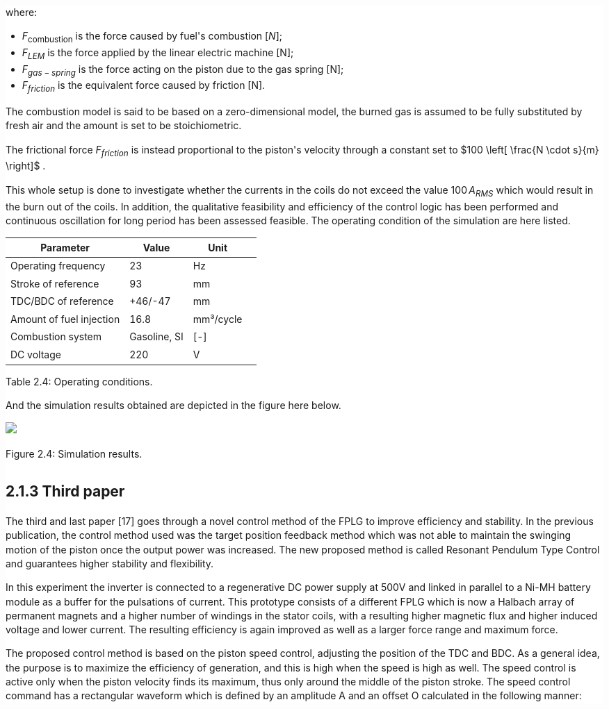 where:

- *F*<sub>combustion</sub> is the force caused by fuel's combustion [*N*];
- $F_{LEM}$  is the force applied by the linear electric machine [N];
- $F_{gas-spring}$  is the force acting on the piston due to the gas spring [N];
- $F_{friction}$  is the equivalent force caused by friction [N].

The combustion model is said to be based on a zero-dimensional model, the burned gas is assumed to be fully substituted by fresh air and the amount is set to be stoichiometric.

The frictional force  $F_{friction}$  is instead proportional to the piston's velocity through a constant set to  $100 \left[ \frac{N \cdot s}{m} \right]$ .

This whole setup is done to investigate whether the currents in the coils do not exceed the value  $100\,A_{RMS}$  which would result in the burn out of the coils. In addition, the qualitative feasibility and efficiency of the control logic has been performed and continuous oscillation for long period has been assessed feasible. The operating condition of the simulation are here listed.

| Parameter                | Value        | Unit      |  |
|--------------------------|--------------|-----------|--|
| Operating frequency      | 23           | Hz        |  |
| Stroke of reference      | 93           | mm        |  |
| TDC/BDC of reference     | +46/-47      | mm        |  |
| Amount of fuel injection | 16.8         | mm³/cycle |  |
| Combustion system        | Gasoline, SI | [-]       |  |
| DC voltage               | 220          | V         |  |

Table 2.4: Operating conditions.

And the simulation results obtained are depicted in the figure here below.

![](_page_61_Figure_7.jpeg)

Figure 2.4: Simulation results.

## 2.1.3 Third paper

The third and last paper [17] goes through a novel control method of the FPLG to improve efficiency and stability. In the previous publication, the control method used was the target position feedback method which was not able to maintain the swinging motion of the piston once the output power was increased. The new proposed method is called Resonant Pendulum Type Control and guarantees higher stability and flexibility.

In this experiment the inverter is connected to a regenerative DC power supply at 500V and linked in parallel to a Ni-MH battery module as a buffer for the pulsations of current. This prototype consists of a different FPLG which is now a Halbach array of permanent magnets and a higher number of windings in the stator coils, with a resulting higher magnetic flux and higher induced voltage and lower current. The resulting efficiency is again improved as well as a larger force range and maximum force.

The proposed control method is based on the piston speed control, adjusting the position of the TDC and BDC. As a general idea, the purpose is to maximize the efficiency of generation, and this is high when the speed is high as well. The speed control is active only when the piston velocity finds its maximum, thus only around the middle of the piston stroke. The speed control command has a rectangular waveform which is defined by an amplitude A and an offset O calculated in the following manner:
